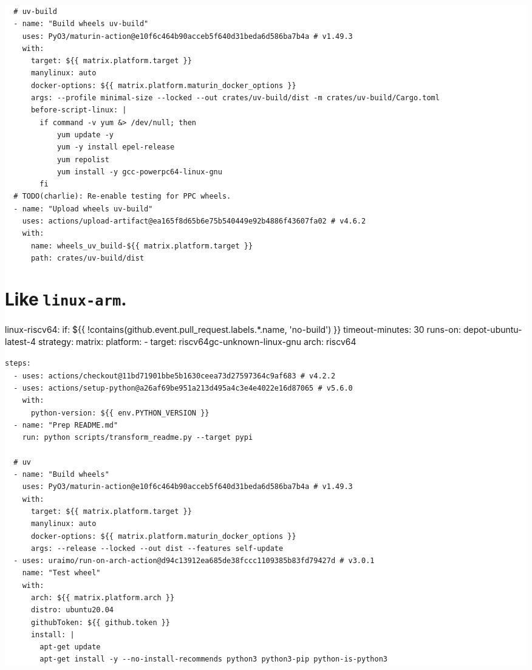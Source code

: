       # uv-build
      - name: "Build wheels uv-build"
        uses: PyO3/maturin-action@e10f6c464b90acceb5f640d31beda6d586ba7b4a # v1.49.3
        with:
          target: ${{ matrix.platform.target }}
          manylinux: auto
          docker-options: ${{ matrix.platform.maturin_docker_options }}
          args: --profile minimal-size --locked --out crates/uv-build/dist -m crates/uv-build/Cargo.toml
          before-script-linux: |
            if command -v yum &> /dev/null; then
                yum update -y
                yum -y install epel-release
                yum repolist
                yum install -y gcc-powerpc64-linux-gnu
            fi
      # TODO(charlie): Re-enable testing for PPC wheels.
      - name: "Upload wheels uv-build"
        uses: actions/upload-artifact@ea165f8d65b6e75b540449e92b4886f43607fa02 # v4.6.2
        with:
          name: wheels_uv_build-${{ matrix.platform.target }}
          path: crates/uv-build/dist

  # Like `linux-arm`.
  linux-riscv64:
    if: ${{ !contains(github.event.pull_request.labels.*.name, 'no-build') }}
    timeout-minutes: 30
    runs-on: depot-ubuntu-latest-4
    strategy:
      matrix:
        platform:
          - target: riscv64gc-unknown-linux-gnu
            arch: riscv64

    steps:
      - uses: actions/checkout@11bd71901bbe5b1630ceea73d27597364c9af683 # v4.2.2
      - uses: actions/setup-python@a26af69be951a213d495a4c3e4e4022e16d87065 # v5.6.0
        with:
          python-version: ${{ env.PYTHON_VERSION }}
      - name: "Prep README.md"
        run: python scripts/transform_readme.py --target pypi

      # uv
      - name: "Build wheels"
        uses: PyO3/maturin-action@e10f6c464b90acceb5f640d31beda6d586ba7b4a # v1.49.3
        with:
          target: ${{ matrix.platform.target }}
          manylinux: auto
          docker-options: ${{ matrix.platform.maturin_docker_options }}
          args: --release --locked --out dist --features self-update
      - uses: uraimo/run-on-arch-action@d94c13912ea685de38fccc1109385b83fd79427d # v3.0.1
        name: "Test wheel"
        with:
          arch: ${{ matrix.platform.arch }}
          distro: ubuntu20.04
          githubToken: ${{ github.token }}
          install: |
            apt-get update
            apt-get install -y --no-install-recommends python3 python3-pip python-is-python3